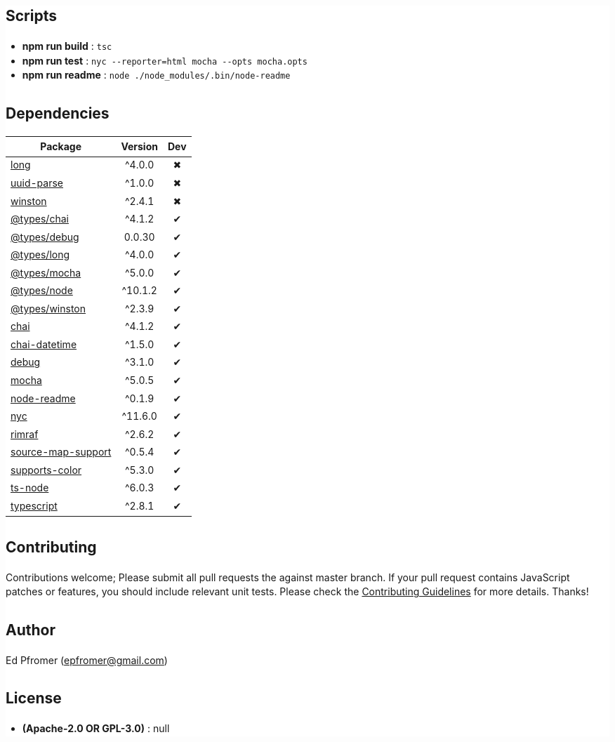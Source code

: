## Scripts

 - **npm run build** : `tsc`
 - **npm run test** : `nyc --reporter=html mocha --opts mocha.opts`
 - **npm run readme** : `node ./node_modules/.bin/node-readme`

## Dependencies

Package | Version | Dev
--- |:---:|:---:
[long](https://www.npmjs.com/package/long) | ^4.0.0 | ✖
[uuid-parse](https://www.npmjs.com/package/uuid-parse) | ^1.0.0 | ✖
[winston](https://www.npmjs.com/package/winston) | ^2.4.1 | ✖
[@types/chai](https://www.npmjs.com/package/@types/chai) | ^4.1.2 | ✔
[@types/debug](https://www.npmjs.com/package/@types/debug) | 0.0.30 | ✔
[@types/long](https://www.npmjs.com/package/@types/long) | ^4.0.0 | ✔
[@types/mocha](https://www.npmjs.com/package/@types/mocha) | ^5.0.0 | ✔
[@types/node](https://www.npmjs.com/package/@types/node) | ^10.1.2 | ✔
[@types/winston](https://www.npmjs.com/package/@types/winston) | ^2.3.9 | ✔
[chai](https://www.npmjs.com/package/chai) | ^4.1.2 | ✔
[chai-datetime](https://www.npmjs.com/package/chai-datetime) | ^1.5.0 | ✔
[debug](https://www.npmjs.com/package/debug) | ^3.1.0 | ✔
[mocha](https://www.npmjs.com/package/mocha) | ^5.0.5 | ✔
[node-readme](https://www.npmjs.com/package/node-readme) | ^0.1.9 | ✔
[nyc](https://www.npmjs.com/package/nyc) | ^11.6.0 | ✔
[rimraf](https://www.npmjs.com/package/rimraf) | ^2.6.2 | ✔
[source-map-support](https://www.npmjs.com/package/source-map-support) | ^0.5.4 | ✔
[supports-color](https://www.npmjs.com/package/supports-color) | ^5.3.0 | ✔
[ts-node](https://www.npmjs.com/package/ts-node) | ^6.0.3 | ✔
[typescript](https://www.npmjs.com/package/typescript) | ^2.8.1 | ✔


## Contributing

Contributions welcome; Please submit all pull requests the against master branch. If your pull request contains JavaScript patches or features, you should include relevant unit tests. Please check the [Contributing Guidelines](contributng.md) for more details. Thanks!

## Author

Ed Pfromer (epfromer@gmail.com)

## License

 - **(Apache-2.0 OR GPL-3.0)** : null
